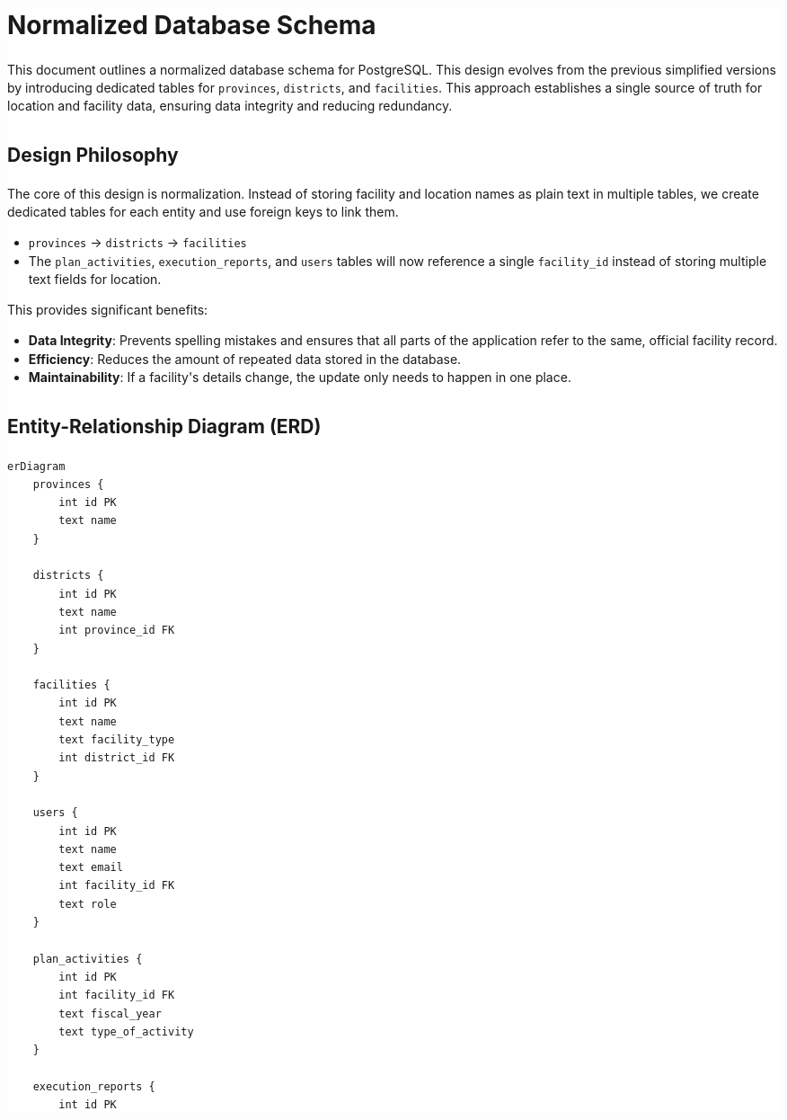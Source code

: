 # Normalized Database Schema

This document outlines a normalized database schema for PostgreSQL. This design evolves from the previous simplified versions by introducing dedicated tables for `provinces`, `districts`, and `facilities`. This approach establishes a single source of truth for location and facility data, ensuring data integrity and reducing redundancy.

## Design Philosophy

The core of this design is normalization. Instead of storing facility and location names as plain text in multiple tables, we create dedicated tables for each entity and use foreign keys to link them.

-   `provinces` -> `districts` -> `facilities`
-   The `plan_activities`, `execution_reports`, and `users` tables will now reference a single `facility_id` instead of storing multiple text fields for location.

This provides significant benefits:
-   **Data Integrity**: Prevents spelling mistakes and ensures that all parts of the application refer to the same, official facility record.
-   **Efficiency**: Reduces the amount of repeated data stored in the database.
-   **Maintainability**: If a facility's details change, the update only needs to happen in one place.

## Entity-Relationship Diagram (ERD)

```mermaid
erDiagram
    provinces {
        int id PK
        text name
    }

    districts {
        int id PK
        text name
        int province_id FK
    }

    facilities {
        int id PK
        text name
        text facility_type
        int district_id FK
    }
    
    users {
        int id PK
        text name
        text email
        int facility_id FK
        text role
    }

    plan_activities {
        int id PK
        int facility_id FK
        text fiscal_year
        text type_of_activity
    }

    execution_reports {
        int id PK
```